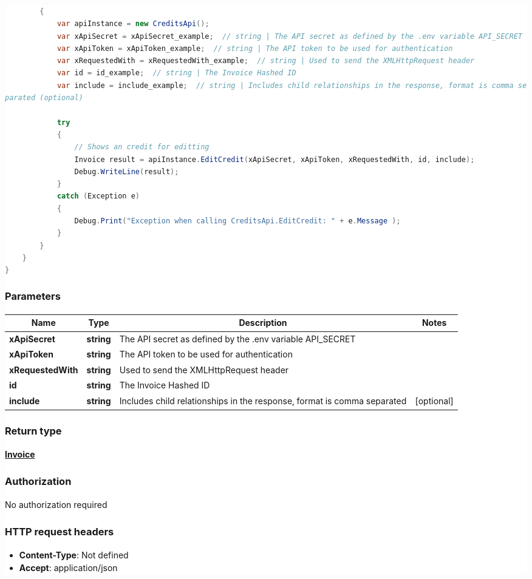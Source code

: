 ```csharp
        {
            var apiInstance = new CreditsApi();
            var xApiSecret = xApiSecret_example;  // string | The API secret as defined by the .env variable API_SECRET
            var xApiToken = xApiToken_example;  // string | The API token to be used for authentication
            var xRequestedWith = xRequestedWith_example;  // string | Used to send the XMLHttpRequest header
            var id = id_example;  // string | The Invoice Hashed ID
            var include = include_example;  // string | Includes child relationships in the response, format is comma separated (optional) 

            try
            {
                // Shows an credit for editting
                Invoice result = apiInstance.EditCredit(xApiSecret, xApiToken, xRequestedWith, id, include);
                Debug.WriteLine(result);
            }
            catch (Exception e)
            {
                Debug.Print("Exception when calling CreditsApi.EditCredit: " + e.Message );
            }
        }
    }
}
```

### Parameters

Name | Type | Description  | Notes
------------- | ------------- | ------------- | -------------
 **xApiSecret** | **string**| The API secret as defined by the .env variable API_SECRET | 
 **xApiToken** | **string**| The API token to be used for authentication | 
 **xRequestedWith** | **string**| Used to send the XMLHttpRequest header | 
 **id** | **string**| The Invoice Hashed ID | 
 **include** | **string**| Includes child relationships in the response, format is comma separated | [optional] 

### Return type

[**Invoice**](Invoice.md)

### Authorization

No authorization required

### HTTP request headers

 - **Content-Type**: Not defined
 - **Accept**: application/json
